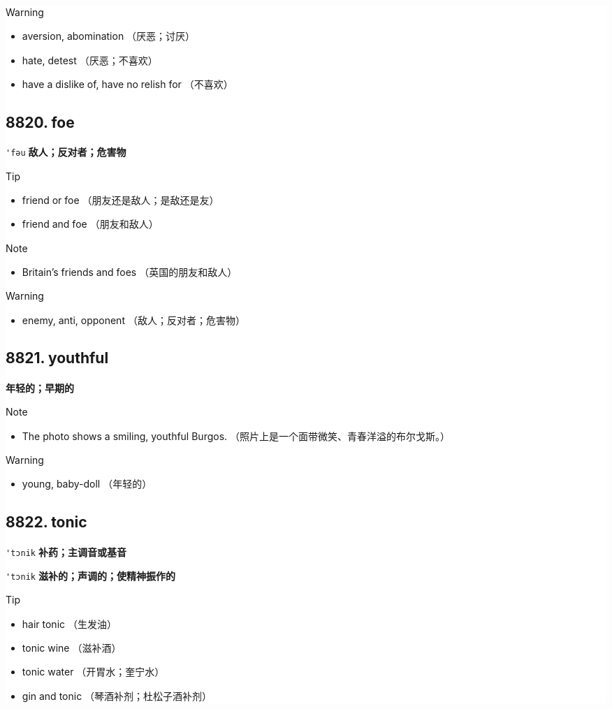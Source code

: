 > [!WARNING]
>
> - aversion, abomination （厌恶；讨厌）
>
> - hate, detest （厌恶；不喜欢）
>
> - have a dislike of, have no relish for （不喜欢）
>

## 8820. foe

`'fəu`  **敌人；反对者；危害物**

> [!TIP]
>
> - friend or foe （朋友还是敌人；是敌还是友）
>
> - friend and foe （朋友和敌人）
>

> [!NOTE]
>
> - Britain’s friends and foes （英国的朋友和敌人）
>

> [!WARNING]
>
> - enemy, anti, opponent （敌人；反对者；危害物）
>

## 8821. youthful

**年轻的；早期的**

> [!NOTE]
>
> - The photo shows a smiling, youthful Burgos. （照片上是一个面带微笑、青春洋溢的布尔戈斯。）
>

> [!WARNING]
>
> - young, baby-doll （年轻的）
>

## 8822. tonic

`'tɔnik`  **补药；主调音或基音**

`'tɔnik`  **滋补的；声调的；使精神振作的**

> [!TIP]
>
> - hair tonic （生发油）
>
> - tonic wine （滋补酒）
>
> - tonic water （开胃水；奎宁水）
>
> - gin and tonic （琴酒补剂；杜松子酒补剂）
>
